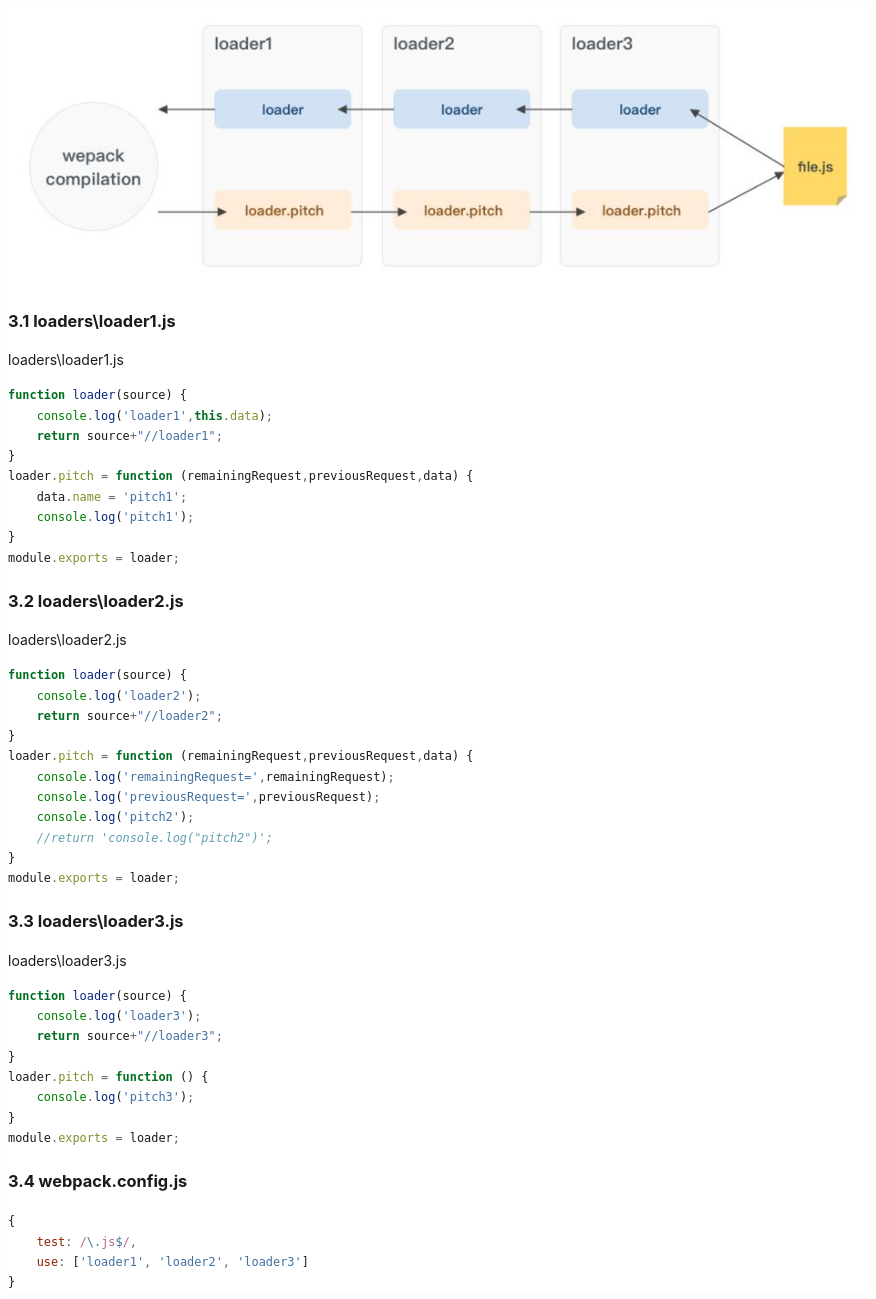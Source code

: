 ![](/public/images/loader_pitch.jpg)

### 3.1 loaders\loader1.js
loaders\loader1.js
```js
function loader(source) {
    console.log('loader1',this.data);
    return source+"//loader1";
}
loader.pitch = function (remainingRequest,previousRequest,data) {
    data.name = 'pitch1';
    console.log('pitch1');
}
module.exports = loader;
```
### 3.2 loaders\loader2.js
loaders\loader2.js
```js
function loader(source) {
    console.log('loader2');
    return source+"//loader2";
}
loader.pitch = function (remainingRequest,previousRequest,data) {
    console.log('remainingRequest=',remainingRequest);
    console.log('previousRequest=',previousRequest);
    console.log('pitch2');
    //return 'console.log("pitch2")';
}
module.exports = loader;
```
### 3.3 loaders\loader3.js
loaders\loader3.js
```js
function loader(source) {
    console.log('loader3');
    return source+"//loader3";
}
loader.pitch = function () {
    console.log('pitch3');
}
module.exports = loader;
```
### 3.4 webpack.config.js
```js
{
    test: /\.js$/,
    use: ['loader1', 'loader2', 'loader3']
}
```